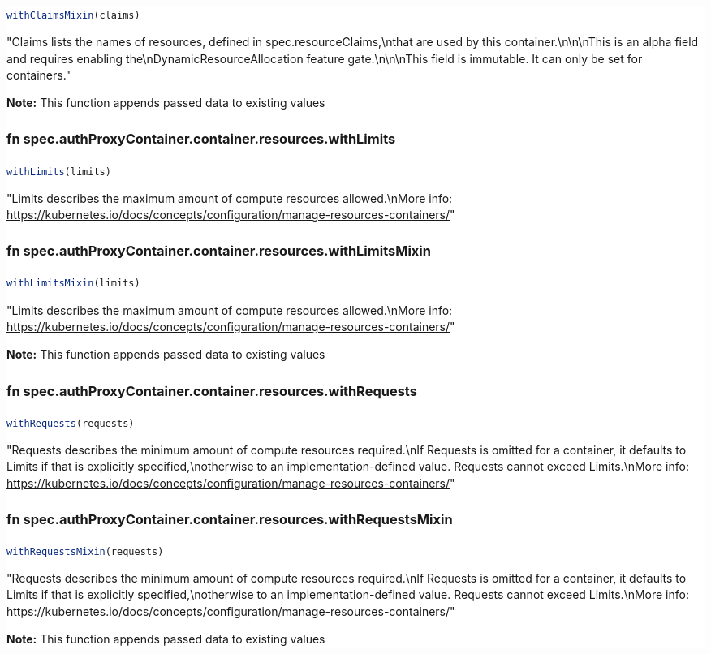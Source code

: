 ```ts
withClaimsMixin(claims)
```

"Claims lists the names of resources, defined in spec.resourceClaims,\nthat are used by this container.\n\n\nThis is an alpha field and requires enabling the\nDynamicResourceAllocation feature gate.\n\n\nThis field is immutable. It can only be set for containers."

**Note:** This function appends passed data to existing values

### fn spec.authProxyContainer.container.resources.withLimits

```ts
withLimits(limits)
```

"Limits describes the maximum amount of compute resources allowed.\nMore info: https://kubernetes.io/docs/concepts/configuration/manage-resources-containers/"

### fn spec.authProxyContainer.container.resources.withLimitsMixin

```ts
withLimitsMixin(limits)
```

"Limits describes the maximum amount of compute resources allowed.\nMore info: https://kubernetes.io/docs/concepts/configuration/manage-resources-containers/"

**Note:** This function appends passed data to existing values

### fn spec.authProxyContainer.container.resources.withRequests

```ts
withRequests(requests)
```

"Requests describes the minimum amount of compute resources required.\nIf Requests is omitted for a container, it defaults to Limits if that is explicitly specified,\notherwise to an implementation-defined value. Requests cannot exceed Limits.\nMore info: https://kubernetes.io/docs/concepts/configuration/manage-resources-containers/"

### fn spec.authProxyContainer.container.resources.withRequestsMixin

```ts
withRequestsMixin(requests)
```

"Requests describes the minimum amount of compute resources required.\nIf Requests is omitted for a container, it defaults to Limits if that is explicitly specified,\notherwise to an implementation-defined value. Requests cannot exceed Limits.\nMore info: https://kubernetes.io/docs/concepts/configuration/manage-resources-containers/"

**Note:** This function appends passed data to existing values

